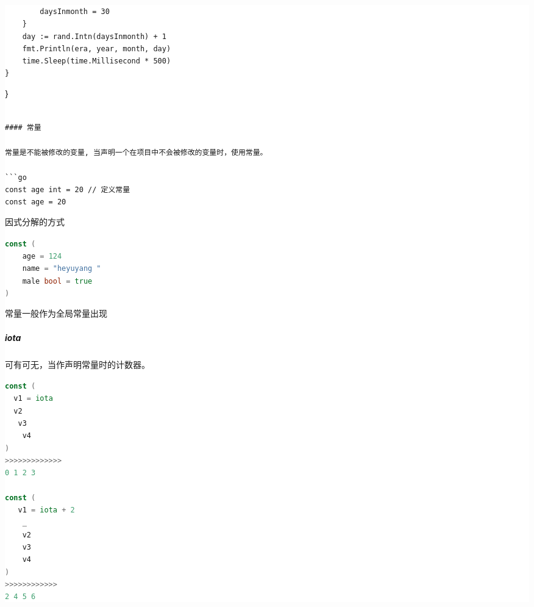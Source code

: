   			daysInmonth = 30
  		}
  		day := rand.Intn(daysInmonth) + 1
  		fmt.Println(era, year, month, day)
  		time.Sleep(time.Millisecond * 500)
  	}
  }
  ```

#### 常量

常量是不能被修改的变量, 当声明一个在项目中不会被修改的变量时，使用常量。

```go
const age int = 20 // 定义常量
const age = 20 
```

因式分解的方式

```go
const (
	age = 124
    name = "heyuyang "
	male bool = true
)
```

常量一般作为全局常量出现

##### iota

可有可无，当作声明常量时的计数器。

```go
const (
  v1 = iota
  v2
   v3
    v4
)
>>>>>>>>>>>>>
0 1 2 3 

const (
   v1 = iota + 2
    _
    v2
    v3
    v4
)
>>>>>>>>>>>>
2 4 5 6
```
